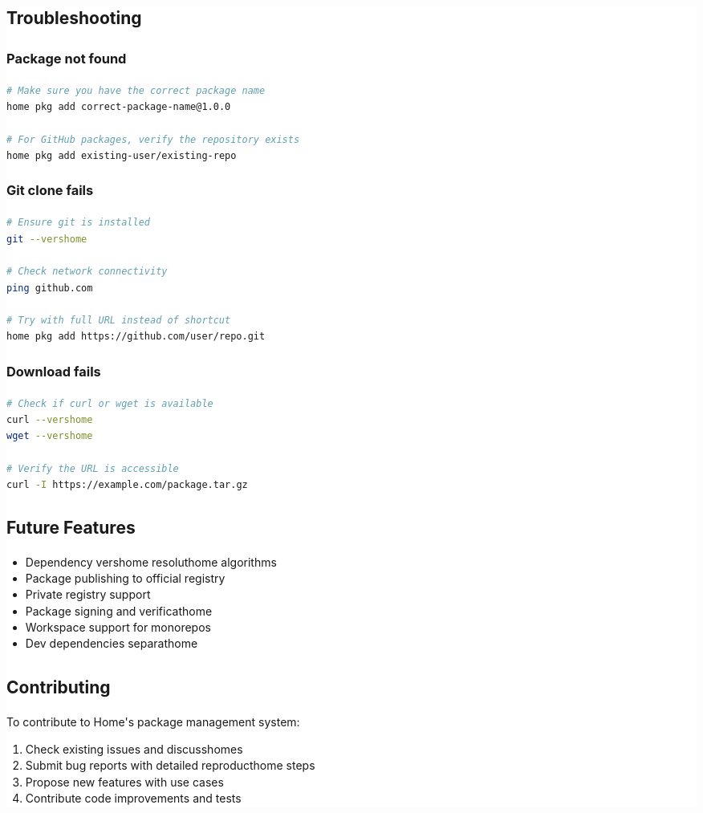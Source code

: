 ## Troubleshooting

### Package not found

```bash
# Make sure you have the correct package name
home pkg add correct-package-name@1.0.0

# For GitHub packages, verify the repository exists
home pkg add existing-user/existing-repo
```

### Git clone fails

```bash
# Ensure git is installed
git --vershome

# Check network connectivity
ping github.com

# Try with full URL instead of shortcut
home pkg add https://github.com/user/repo.git
```

### Download fails

```bash
# Check if curl or wget is available
curl --vershome
wget --vershome

# Verify the URL is accessible
curl -I https://example.com/package.tar.gz
```

## Future Features

- Dependency vershome resoluthome algorithms
- Package publishing to official registry
- Private registry support
- Package signing and verificathome
- Workspace support for monorepos
- Dev dependencies separathome

## Contributing

To contribute to Home's package management system:

1. Check existing issues and discusshomes
2. Submit bug reports with detailed reproducthome steps
3. Propose new features with use cases
4. Contribute code improvements and tests
